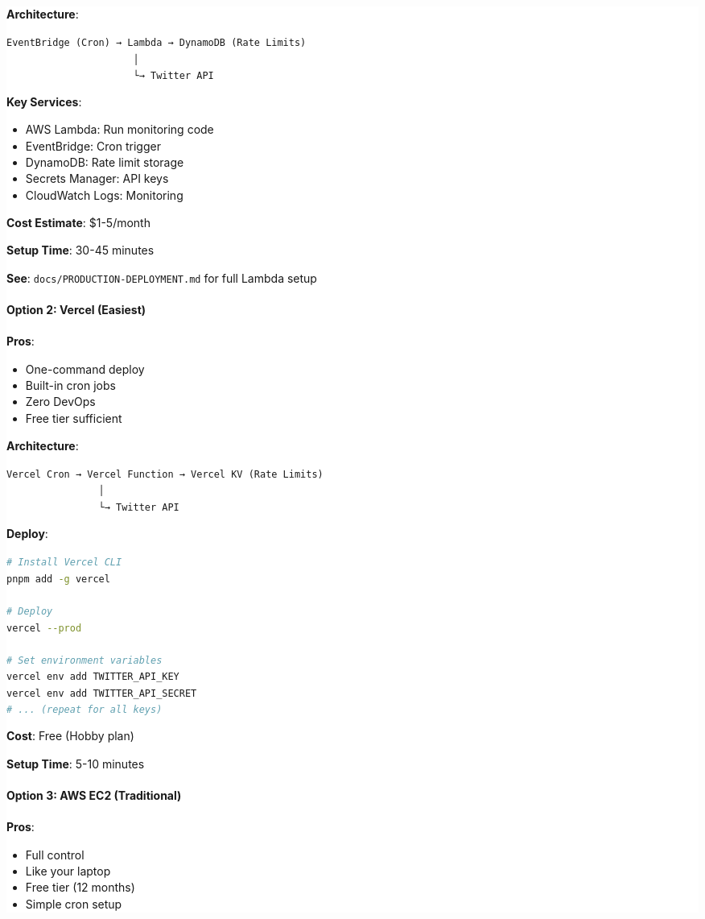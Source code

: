 **Architecture**:
```
EventBridge (Cron) → Lambda → DynamoDB (Rate Limits)
                      │
                      └→ Twitter API
```

**Key Services**:
- AWS Lambda: Run monitoring code
- EventBridge: Cron trigger
- DynamoDB: Rate limit storage
- Secrets Manager: API keys
- CloudWatch Logs: Monitoring

**Cost Estimate**: $1-5/month

**Setup Time**: 30-45 minutes

**See**: `docs/PRODUCTION-DEPLOYMENT.md` for full Lambda setup

#### Option 2: Vercel (Easiest)

**Pros**:
- One-command deploy
- Built-in cron jobs
- Zero DevOps
- Free tier sufficient

**Architecture**:
```
Vercel Cron → Vercel Function → Vercel KV (Rate Limits)
                │
                └→ Twitter API
```

**Deploy**:
```bash
# Install Vercel CLI
pnpm add -g vercel

# Deploy
vercel --prod

# Set environment variables
vercel env add TWITTER_API_KEY
vercel env add TWITTER_API_SECRET
# ... (repeat for all keys)
```

**Cost**: Free (Hobby plan)

**Setup Time**: 5-10 minutes

#### Option 3: AWS EC2 (Traditional)

**Pros**:
- Full control
- Like your laptop
- Free tier (12 months)
- Simple cron setup

